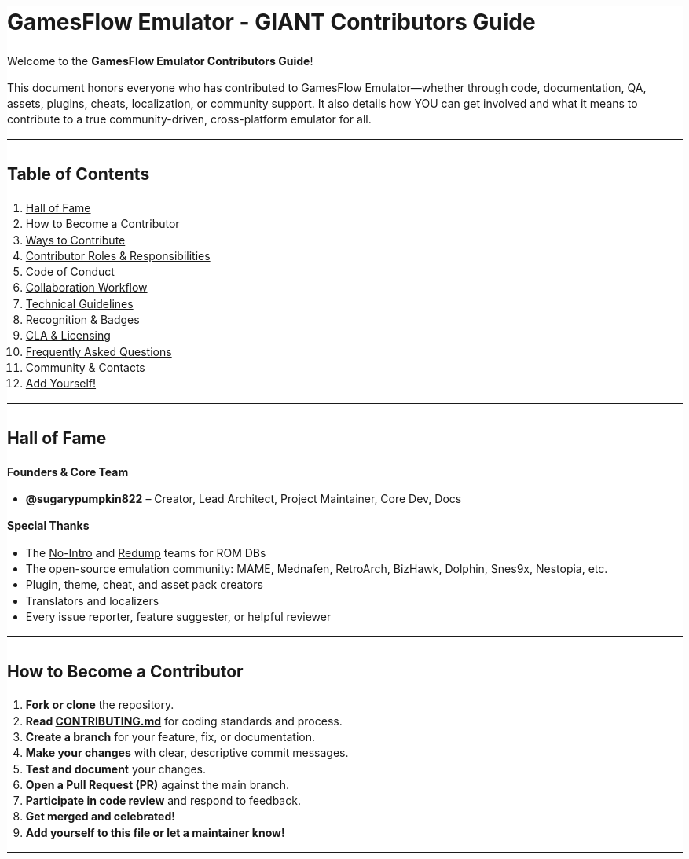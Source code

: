 # GamesFlow Emulator - GIANT Contributors Guide

Welcome to the **GamesFlow Emulator Contributors Guide**!

This document honors everyone who has contributed to GamesFlow Emulator—whether through code, documentation, QA, assets, plugins, cheats, localization, or community support. It also details how YOU can get involved and what it means to contribute to a true community-driven, cross-platform emulator for all.

---

## Table of Contents

1. [Hall of Fame](#hall-of-fame)
2. [How to Become a Contributor](#how-to-become-a-contributor)
3. [Ways to Contribute](#ways-to-contribute)
4. [Contributor Roles & Responsibilities](#contributor-roles--responsibilities)
5. [Code of Conduct](#code-of-conduct)
6. [Collaboration Workflow](#collaboration-workflow)
7. [Technical Guidelines](#technical-guidelines)
8. [Recognition & Badges](#recognition--badges)
9. [CLA & Licensing](#cla--licensing)
10. [Frequently Asked Questions](#frequently-asked-questions)
11. [Community & Contacts](#community--contacts)
12. [Add Yourself!](#add-yourself)

---

## Hall of Fame

**Founders & Core Team**

- **@sugarypumpkin822** – Creator, Lead Architect, Project Maintainer, Core Dev, Docs

**Special Thanks**

- The [No-Intro](https://datomatic.no-intro.org/) and [Redump](https://redump.org/) teams for ROM DBs
- The open-source emulation community: MAME, Mednafen, RetroArch, BizHawk, Dolphin, Snes9x, Nestopia, etc.
- Plugin, theme, cheat, and asset pack creators
- Translators and localizers
- Every issue reporter, feature suggester, or helpful reviewer

---

## How to Become a Contributor

1. **Fork or clone** the repository.
2. **Read [CONTRIBUTING.md](CONTRIBUTING.md)** for coding standards and process.
3. **Create a branch** for your feature, fix, or documentation.
4. **Make your changes** with clear, descriptive commit messages.
5. **Test and document** your changes.
6. **Open a Pull Request (PR)** against the main branch.
7. **Participate in code review** and respond to feedback.
8. **Get merged and celebrated!**
9. **Add yourself to this file or let a maintainer know!**

---